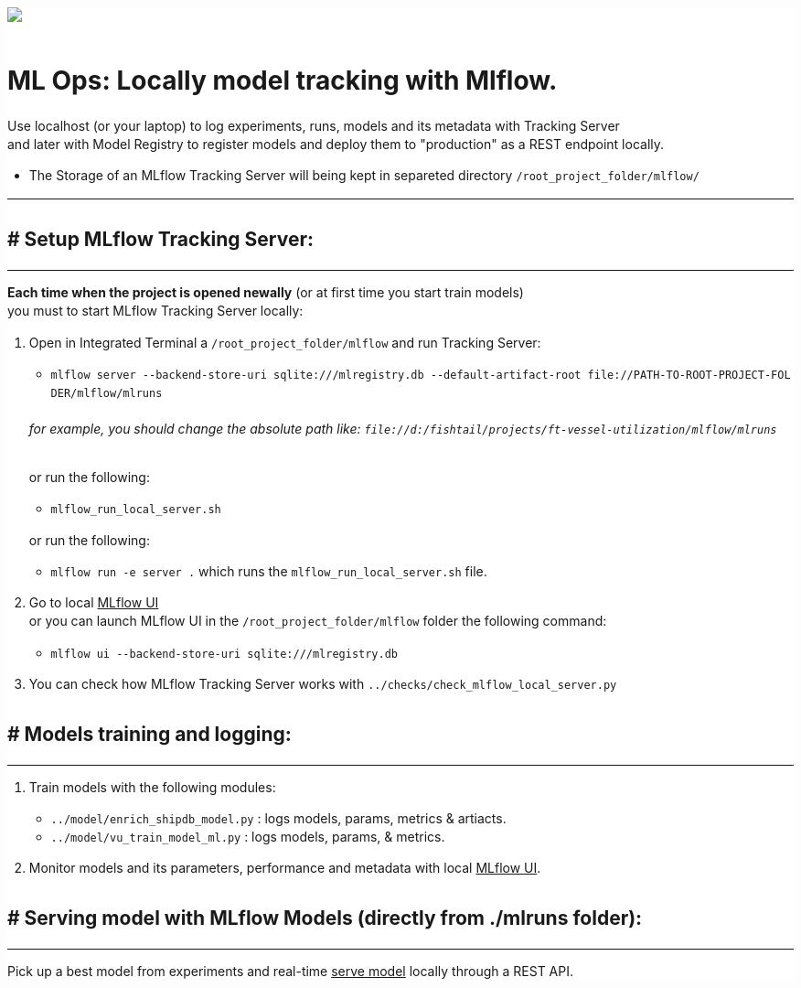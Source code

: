 <img src="https://databricks.com/wp-content/uploads/2019/10/model-registry-new.png" width="1000">

# ML Ops: Locally model tracking with Mlflow.

Use localhost (or your laptop) to log experiments, runs, models and its metadata
with Tracking Server\
and later with Model Registry to register models and deploy them to "production"
as a REST endpoint locally.

* The Storage of an MLflow Tracking Server will being kept in separeted directory `/root_project_folder/mlflow/`
__________________________________

## # Setup MLflow Tracking Server:
----------------------------------
__Each time when the project is opened newally__
(or at first time you start train models)\
you must to start MLflow Tracking Server locally:

1. Open in Integrated Terminal a `/root_project_folder/mlflow` and run Tracking Server:
    * `mlflow server --backend-store-uri sqlite:///mlregistry.db
    --default-artifact-root file://PATH-TO-ROOT-PROJECT-FOLDER/mlflow/mlruns`
    ###### *for example, you should change the absolute path like: `file://d:/fishtail/projects/ft-vessel-utilization/mlflow/mlruns`*


    or run the following:
    * `mlflow_run_local_server.sh`

    or run the following:
    * `mlflow run -e server .` which runs the `mlflow_run_local_server.sh` file.

2. Go to local [MLflow UI](http://127.0.0.1:5000)\
or you can launch MLflow UI in the `/root_project_folder/mlflow` folder the following
command:
    * `mlflow ui --backend-store-uri sqlite:///mlregistry.db`

3. You can check how MLflow Tracking Server works with `../checks/check_mlflow_local_server.py`


## # Models training and logging:
----------------------------------
1. Train models with the following modules:
    * `../model/enrich_shipdb_model.py` : logs models, params, metrics & artiacts.
    * `../model/vu_train_model_ml.py` : logs models, params, & metrics.


2. Monitor models and its parameters, performance and metadata with
local [MLflow UI](http://127.0.0.1:5000).


## # Serving model with MLflow Models (directly from ./mlruns folder):
----------------------------------
Pick up a best model from experiments and real-time
[serve model](https://mlflow.org/docs/latest/tutorials-and-examples/tutorial.html#serving-the-model) locally through a REST API.
